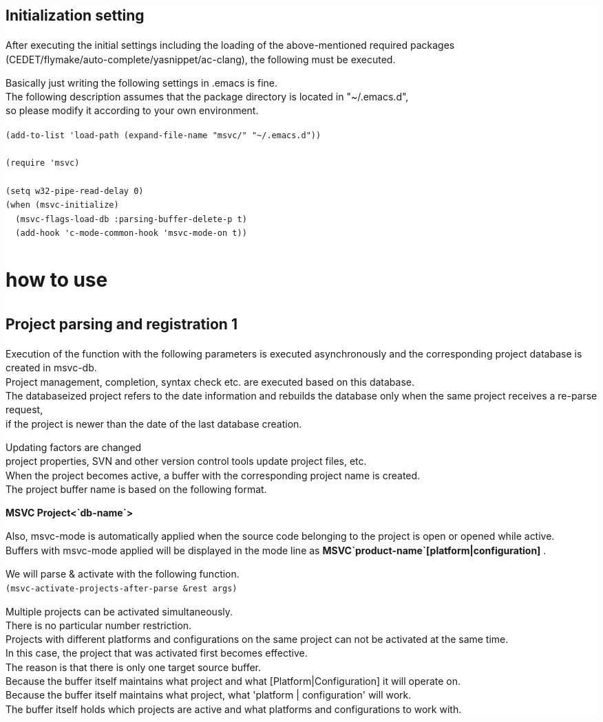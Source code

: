 ## Initialization setting<a id="sec-6-3" name="sec-6-3"></a>

After executing the initial settings including the loading of the above-mentioned required packages  
(CEDET/flymake/auto-complete/yasnippet/ac-clang), the following must be executed.  

Basically just writing the following settings in .emacs is fine.  
The following description assumes that the package directory is located in "~/.emacs.d",  
so please modify it according to your own environment.  

    (add-to-list 'load-path (expand-file-name "msvc/" "~/.emacs.d"))
    
    (require 'msvc)
    
    (setq w32-pipe-read-delay 0)
    (when (msvc-initialize)
      (msvc-flags-load-db :parsing-buffer-delete-p t)
      (add-hook 'c-mode-common-hook 'msvc-mode-on t))

# how to use<a id="sec-7" name="sec-7"></a>

## Project parsing and registration 1<a id="sec-7-1" name="sec-7-1"></a>

Execution of the function with the following parameters is executed asynchronously and the corresponding project database is created in msvc-db.  
Project management, completion, syntax check etc. are executed based on this database.  
The databaseized project refers to the date information and rebuilds the database only when the same project receives a re-parse request,  
if the project is newer than the date of the last database creation.  

Updating factors are changed  
project properties, SVN and other version control tools update project files, etc.  
When the project becomes active, a buffer with the corresponding project name is created.  
The project buffer name is based on the following format.  

**MSVC Project<\`db-name\`>**  

Also, msvc-mode is automatically applied when the source code belonging to the project is open or opened while active.  
Buffers with msvc-mode applied will be displayed in the mode line as **MSVC\`product-name\`[platform|configuration]** .  

We will parse & activate with the following function.  
`(msvc-activate-projects-after-parse &rest args)`  

Multiple projects can be activated simultaneously.  
There is no particular number restriction.  
Projects with different platforms and configurations on the same project can not be activated at the same time.  
In this case, the project that was activated first becomes effective.  
The reason is that there is only one target source buffer.  
Because the buffer itself maintains what project and what [Platform|Configuration] it will operate on.  
Because the buffer itself maintains what project, what 'platform | configuration' will work.  
The buffer itself holds which projects are active and what platforms and configurations to work with.  
